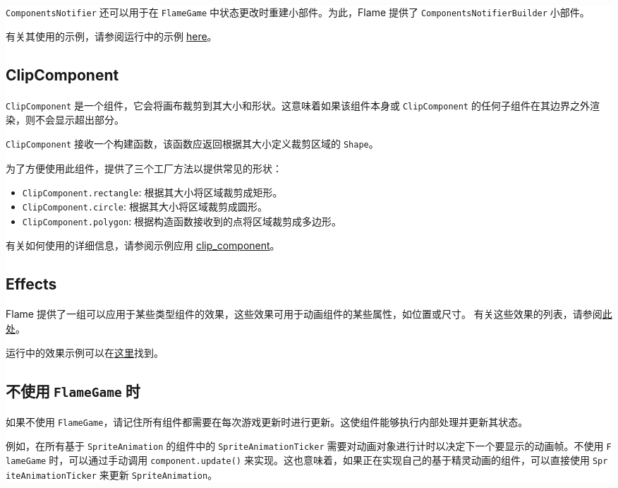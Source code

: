 `ComponentsNotifier` 还可以用于在 `FlameGame` 中状态更改时重建小部件。为此，Flame 提供了 `ComponentsNotifierBuilder` 小部件。

有关其使用的示例，请参阅运行中的示例
[here](https://github.com/flame-engine/flame/blob/main/examples/lib/stories/components/components_notifier_example.dart)。

## ClipComponent

`ClipComponent` 是一个组件，它会将画布裁剪到其大小和形状。这意味着如果该组件本身或 `ClipComponent` 的任何子组件在其边界之外渲染，则不会显示超出部分。

`ClipComponent` 接收一个构建函数，该函数应返回根据其大小定义裁剪区域的 `Shape`。

为了方便使用此组件，提供了三个工厂方法以提供常见的形状：

- `ClipComponent.rectangle`: 根据其大小将区域裁剪成矩形。
- `ClipComponent.circle`: 根据其大小将区域裁剪成圆形。
- `ClipComponent.polygon`: 根据构造函数接收到的点将区域裁剪成多边形。

有关如何使用的详细信息，请参阅示例应用
[clip_component](https://github.com/flame-engine/flame/blob/main/examples/lib/stories/components/clip_component_example.dart)。

## Effects

Flame 提供了一组可以应用于某些类型组件的效果，这些效果可用于动画组件的某些属性，如位置或尺寸。
有关这些效果的列表，请参阅[此处](effects.md)。

运行中的效果示例可以在[这里](https://github.com/flame-engine/flame/tree/main/examples/lib/stories/effects)找到。

## 不使用 `FlameGame` 时

如果不使用 `FlameGame`，请记住所有组件都需要在每次游戏更新时进行更新。这使组件能够执行内部处理并更新其状态。

例如，在所有基于 `SpriteAnimation` 的组件中的 `SpriteAnimationTicker` 需要对动画对象进行计时以决定下一个要显示的动画帧。不使用 `FlameGame` 时，可以通过手动调用 `component.update()` 来实现。这也意味着，如果正在实现自己的基于精灵动画的组件，可以直接使用 `SpriteAnimationTicker` 来更新 `SpriteAnimation`。